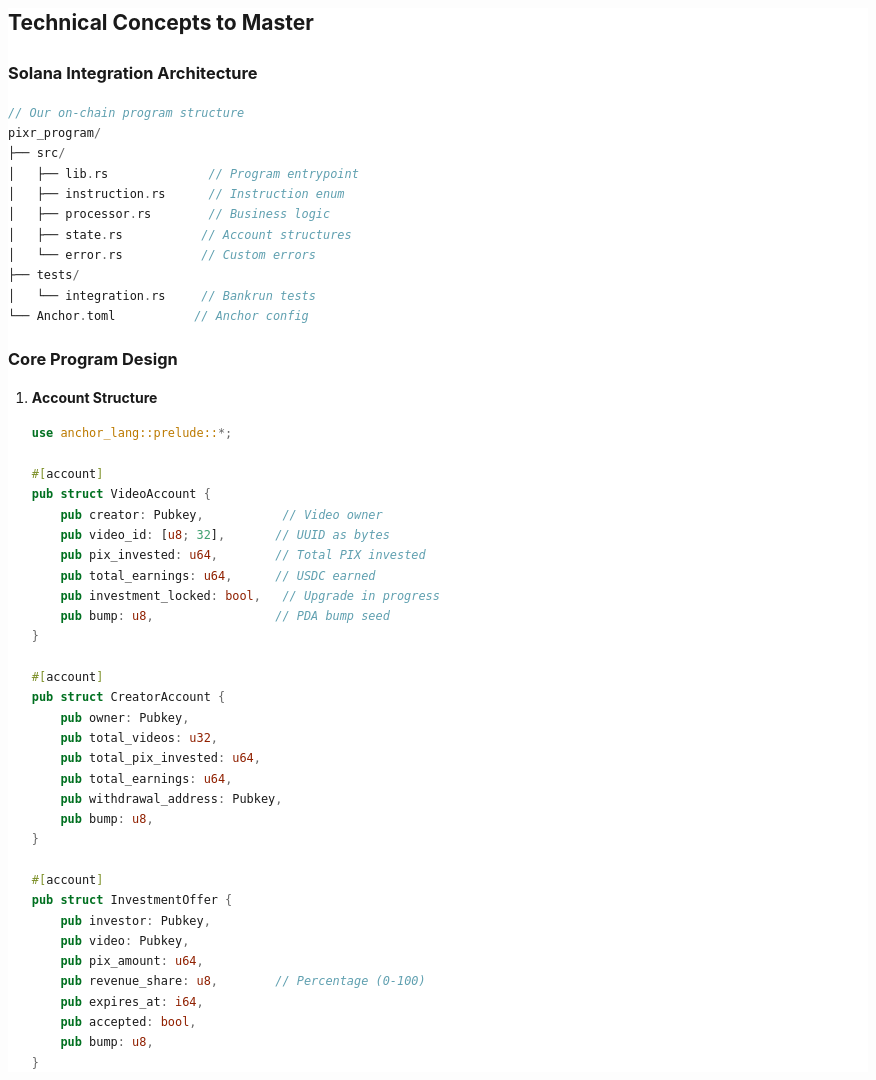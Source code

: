 ## Technical Concepts to Master

### Solana Integration Architecture
```rust
// Our on-chain program structure
pixr_program/
├── src/
│   ├── lib.rs              // Program entrypoint
│   ├── instruction.rs      // Instruction enum
│   ├── processor.rs        // Business logic
│   ├── state.rs           // Account structures
│   └── error.rs           // Custom errors
├── tests/
│   └── integration.rs     // Bankrun tests
└── Anchor.toml           // Anchor config
```

### Core Program Design

1. **Account Structure**
   ```rust
   use anchor_lang::prelude::*;
   
   #[account]
   pub struct VideoAccount {
       pub creator: Pubkey,           // Video owner
       pub video_id: [u8; 32],       // UUID as bytes
       pub pix_invested: u64,        // Total PIX invested
       pub total_earnings: u64,      // USDC earned
       pub investment_locked: bool,   // Upgrade in progress
       pub bump: u8,                 // PDA bump seed
   }
   
   #[account]
   pub struct CreatorAccount {
       pub owner: Pubkey,
       pub total_videos: u32,
       pub total_pix_invested: u64,
       pub total_earnings: u64,
       pub withdrawal_address: Pubkey,
       pub bump: u8,
   }
   
   #[account]
   pub struct InvestmentOffer {
       pub investor: Pubkey,
       pub video: Pubkey,
       pub pix_amount: u64,
       pub revenue_share: u8,        // Percentage (0-100)
       pub expires_at: i64,
       pub accepted: bool,
       pub bump: u8,
   }
   ```
